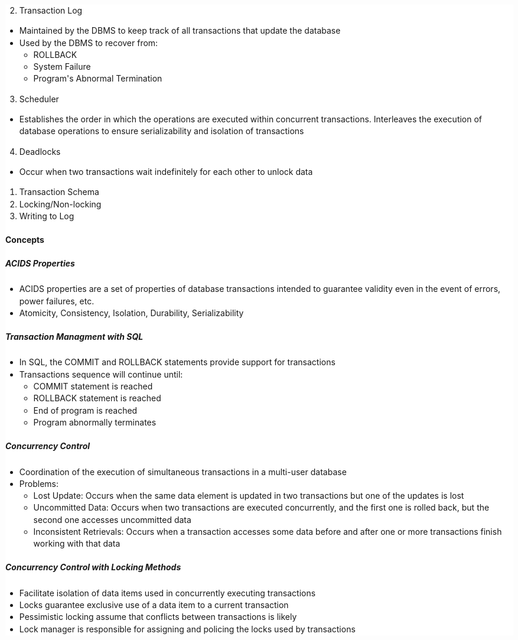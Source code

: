 2. Transaction Log
  - Maintained by the DBMS to keep track of all transactions that update the database
  - Used by the DBMS to recover from:
    - ROLLBACK
    - System Failure
    - Program's Abnormal Termination

3. Scheduler
  - Establishes the order in which the operations are executed within concurrent
    transactions. Interleaves the execution of database operations to ensure serializability
    and isolation of transactions

4. Deadlocks
  - Occur when two transactions wait indefinitely for each other to unlock data

1. Transaction Schema
2. Locking/Non-locking
3. Writing to Log

#### Concepts

##### ACIDS Properties
- ACIDS properties are a set of properties of database transactions intended to
  guarantee validity even in the event of errors, power failures, etc.
- Atomicity, Consistency, Isolation, Durability, Serializability

##### Transaction Managment with SQL
- In SQL, the COMMIT and ROLLBACK statements provide support for transactions
- Transactions sequence will continue until:
  - COMMIT statement is reached
  - ROLLBACK statement is reached
  - End of program is reached
  - Program abnormally terminates

##### Concurrency Control
- Coordination of the execution of simultaneous transactions in a multi-user database
- Problems:
  - Lost Update:
    Occurs when the same data element is updated in two transactions but one of
    the updates is lost
  - Uncommitted Data:
    Occurs when two transactions are executed concurrently, and the first one
    is rolled back, but the second one accesses uncommitted data
  - Inconsistent Retrievals:
    Occurs when a transaction accesses some data before and after one or more
    transactions finish working with that data

##### Concurrency Control with Locking Methods
- Facilitate isolation of data items used in concurrently executing transactions
- Locks guarantee exclusive use of a data item to a current transaction
- Pessimistic locking assume that conflicts between transactions is likely
- Lock manager is responsible for assigning and policing the locks used by transactions
